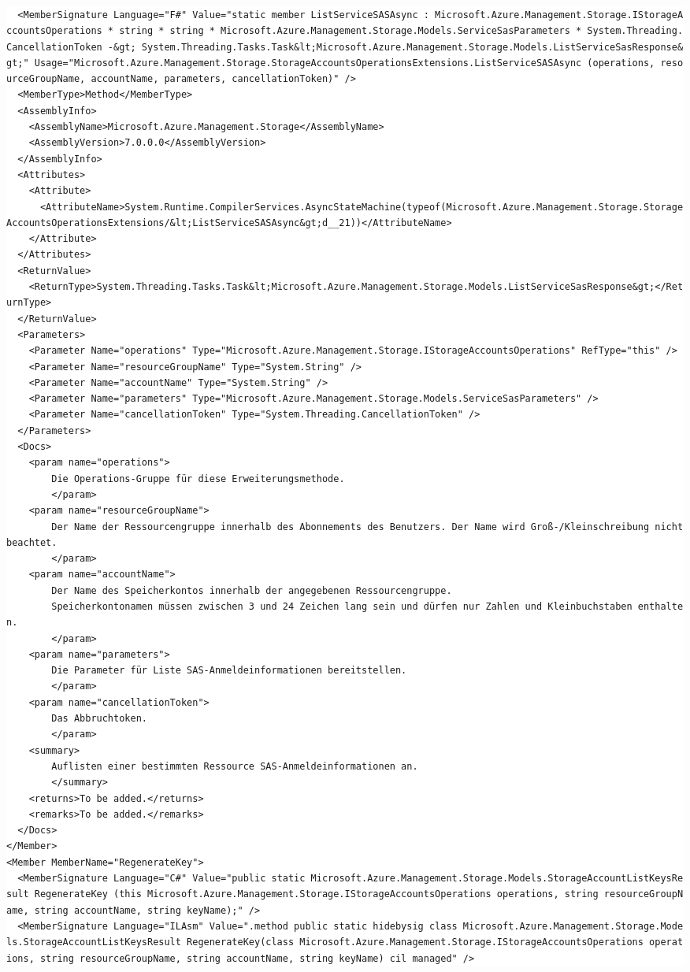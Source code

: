       <MemberSignature Language="F#" Value="static member ListServiceSASAsync : Microsoft.Azure.Management.Storage.IStorageAccountsOperations * string * string * Microsoft.Azure.Management.Storage.Models.ServiceSasParameters * System.Threading.CancellationToken -&gt; System.Threading.Tasks.Task&lt;Microsoft.Azure.Management.Storage.Models.ListServiceSasResponse&gt;" Usage="Microsoft.Azure.Management.Storage.StorageAccountsOperationsExtensions.ListServiceSASAsync (operations, resourceGroupName, accountName, parameters, cancellationToken)" />
      <MemberType>Method</MemberType>
      <AssemblyInfo>
        <AssemblyName>Microsoft.Azure.Management.Storage</AssemblyName>
        <AssemblyVersion>7.0.0.0</AssemblyVersion>
      </AssemblyInfo>
      <Attributes>
        <Attribute>
          <AttributeName>System.Runtime.CompilerServices.AsyncStateMachine(typeof(Microsoft.Azure.Management.Storage.StorageAccountsOperationsExtensions/&lt;ListServiceSASAsync&gt;d__21))</AttributeName>
        </Attribute>
      </Attributes>
      <ReturnValue>
        <ReturnType>System.Threading.Tasks.Task&lt;Microsoft.Azure.Management.Storage.Models.ListServiceSasResponse&gt;</ReturnType>
      </ReturnValue>
      <Parameters>
        <Parameter Name="operations" Type="Microsoft.Azure.Management.Storage.IStorageAccountsOperations" RefType="this" />
        <Parameter Name="resourceGroupName" Type="System.String" />
        <Parameter Name="accountName" Type="System.String" />
        <Parameter Name="parameters" Type="Microsoft.Azure.Management.Storage.Models.ServiceSasParameters" />
        <Parameter Name="cancellationToken" Type="System.Threading.CancellationToken" />
      </Parameters>
      <Docs>
        <param name="operations">
            Die Operations-Gruppe für diese Erweiterungsmethode.
            </param>
        <param name="resourceGroupName">
            Der Name der Ressourcengruppe innerhalb des Abonnements des Benutzers. Der Name wird Groß-/Kleinschreibung nicht beachtet.
            </param>
        <param name="accountName">
            Der Name des Speicherkontos innerhalb der angegebenen Ressourcengruppe.
            Speicherkontonamen müssen zwischen 3 und 24 Zeichen lang sein und dürfen nur Zahlen und Kleinbuchstaben enthalten.
            </param>
        <param name="parameters">
            Die Parameter für Liste SAS-Anmeldeinformationen bereitstellen.
            </param>
        <param name="cancellationToken">
            Das Abbruchtoken.
            </param>
        <summary>
            Auflisten einer bestimmten Ressource SAS-Anmeldeinformationen an.
            </summary>
        <returns>To be added.</returns>
        <remarks>To be added.</remarks>
      </Docs>
    </Member>
    <Member MemberName="RegenerateKey">
      <MemberSignature Language="C#" Value="public static Microsoft.Azure.Management.Storage.Models.StorageAccountListKeysResult RegenerateKey (this Microsoft.Azure.Management.Storage.IStorageAccountsOperations operations, string resourceGroupName, string accountName, string keyName);" />
      <MemberSignature Language="ILAsm" Value=".method public static hidebysig class Microsoft.Azure.Management.Storage.Models.StorageAccountListKeysResult RegenerateKey(class Microsoft.Azure.Management.Storage.IStorageAccountsOperations operations, string resourceGroupName, string accountName, string keyName) cil managed" />